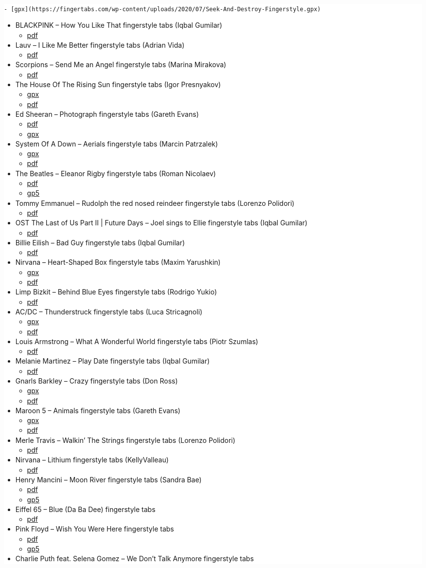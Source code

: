 	- [gpx](https://fingertabs.com/wp-content/uploads/2020/07/Seek-And-Destroy-Fingerstyle.gpx)
- BLACKPINK – How You Like That fingerstyle tabs (Iqbal Gumilar)
	- [pdf](https://fingertabs.com/wp-content/uploads/2020/07/howYouLikeThat.pdf)
- Lauv – I Like Me Better fingerstyle tabs (Adrian Vida)
	- [pdf](https://fingertabs.com/wp-content/uploads/2020/06/lauv_-_i_like_me_better.pdf)
- Scorpions – Send Me an Angel fingerstyle tabs (Marina Mirakova)
	- [pdf](https://fingertabs.com/wp-content/uploads/2020/06/Send_Me_An_Angel.pdf)
- The House Of The Rising Sun fingerstyle tabs (Igor Presnyakov)
	- [gpx](https://fingertabs.com/wp-content/uploads/2020/06/presnyakov_igor-the_house_of_the_rising_sun.gpx)
	- [pdf](https://fingertabs.com/wp-content/uploads/2020/06/presnyakov_igor-the_house_of_the_rising_sun.pdf)
- Ed Sheeran – Photograph fingerstyle tabs (Gareth Evans)
	- [pdf](https://fingertabs.com/wp-content/uploads/2020/06/photograph_-_ed_sheeran.pdf)
	- [gpx](https://fingertabs.com/wp-content/uploads/2020/06/ed_sheeran-photograph_arr_by_gareth_evans.gpx)
- System Of A Down – Aerials fingerstyle tabs (Marcin Patrzalek)
	- [gpx](https://fingertabs.com/wp-content/uploads/2020/06/system_of_a_down-aerials_solo_acoustic_guitar_cover.gpx)
	- [pdf](https://fingertabs.com/wp-content/uploads/2020/06/system_of_a_down-aerials_solo_acoustic_guitar_cover.pdf)
- The Beatles – Eleanor Rigby fingerstyle tabs (Roman Nicolaev)
	- [pdf](https://fingertabs.com/wp-content/uploads/2020/06/Eleanor_Rigby_noty_taby_pdf.pdf)
	- [gp5](https://fingertabs.com/wp-content/uploads/2020/06/Eleanor_Rigby.gp5)
- Tommy Emmanuel – Rudolph the red nosed reindeer fingerstyle tabs (Lorenzo Polidori)
	- [pdf](https://fingertabs.com/wp-content/uploads/2020/06/393787_0cce235dd84649a1927c5b15135cf31c.pdf)
- OST The Last of Us Part II | Future Days – Joel sings to Ellie fingerstyle tabs (Iqbal Gumilar)
	- [pdf](https://fingertabs.com/wp-content/uploads/2020/06/futureDays.pdf)
- Billie Eilish – Bad Guy fingerstyle tabs (Iqbal Gumilar)
	- [pdf](https://fingertabs.com/wp-content/uploads/2020/06/badGuy.pdf)
- Nirvana – Heart-Shaped Box fingerstyle tabs (Maxim Yarushkin)
	- [gpx](https://fingertabs.com/wp-content/uploads/2020/06/Heart-Shapped_Box_arr._Yarushkin.gpx)
	- [pdf](https://fingertabs.com/wp-content/uploads/2020/06/Heart-Shapped_Box_arr._Yarushkin.pdf)
- Limp Bizkit – Behind Blue Eyes fingerstyle tabs (Rodrigo Yukio)
	- [pdf](https://fingertabs.com/wp-content/uploads/2020/06/Behind_Blue_Eyes_Limp_Bizkit.pdf)
- AC/DC – Thunderstruck fingerstyle tabs (Luca Stricagnoli)
	- [gpx](https://fingertabs.com/wp-content/uploads/2020/06/Thunderstruck.gpx)
	- [pdf](https://fingertabs.com/wp-content/uploads/2020/06/Thunderstruck.pdf)
- Louis Armstrong – What A Wonderful World fingerstyle tabs (Piotr Szumlas)
	- [pdf](https://fingertabs.com/wp-content/uploads/2020/06/What-A-Wonderful-World.pdf)
- Melanie Martinez – Play Date fingerstyle tabs (Iqbal Gumilar)
	- [pdf](https://fingertabs.com/wp-content/uploads/2020/06/playDate.pdf)
- Gnarls Barkley – Crazy fingerstyle tabs (Don Ross)
	- [gpx](https://fingertabs.com/wp-content/uploads/2020/06/don_ross-crazy_gnarls_barkley.gpx)
	- [pdf](https://fingertabs.com/wp-content/uploads/2020/06/don_ross-crazy_gnarls_barkley.pdf)
- Maroon 5 – Animals fingerstyle tabs (Gareth Evans)
	- [gpx](https://fingertabs.com/wp-content/uploads/2020/06/maroon_5-animals_arr_by_gareth_evans.gpx)
	- [pdf](https://fingertabs.com/wp-content/uploads/2020/06/maroon_5-animals_arr_by_gareth_evans.pdf)
- Merle Travis – Walkin’ The Strings fingerstyle tabs (Lorenzo Polidori)
	- [pdf](https://fingertabs.com/wp-content/uploads/2020/06/wallking-the-string.pdf)
- Nirvana – Lithium fingerstyle tabs (KellyValleau)
	- [pdf](https://fingertabs.com/wp-content/uploads/2020/06/Lithium.pdf)
- Henry Mancini – Moon River fingerstyle tabs (Sandra Bae)
	- [pdf](https://fingertabs.com/wp-content/uploads/2020/06/Moon_River_-_sandra_bae.pdf)
	- [gp5](https://fingertabs.com/wp-content/uploads/2020/06/Moon_River_-_sandra_bae.gp5)
- Eiffel 65 – Blue (Da Ba Dee) fingerstyle tabs
	- [pdf](https://fingertabs.com/wp-content/uploads/2020/06/play-it-easy-tab-eiffel-65-blue.pdf)
- Pink Floyd – Wish You Were Here fingerstyle tabs
	- [pdf](https://fingertabs.com/wp-content/uploads/2020/06/pink_floyd-wish_you_were_here_fingerstyle_guitar_cover_by_jawmunji.pdf)
	- [gp5](https://fingertabs.com/wp-content/uploads/2020/06/pink_floyd-wish_you_were_here_fingerstyle_guitar_cover_by_jawmunji.gp5)
- Charlie Puth feat. Selena Gomez – We Don’t Talk Anymore fingerstyle tabs